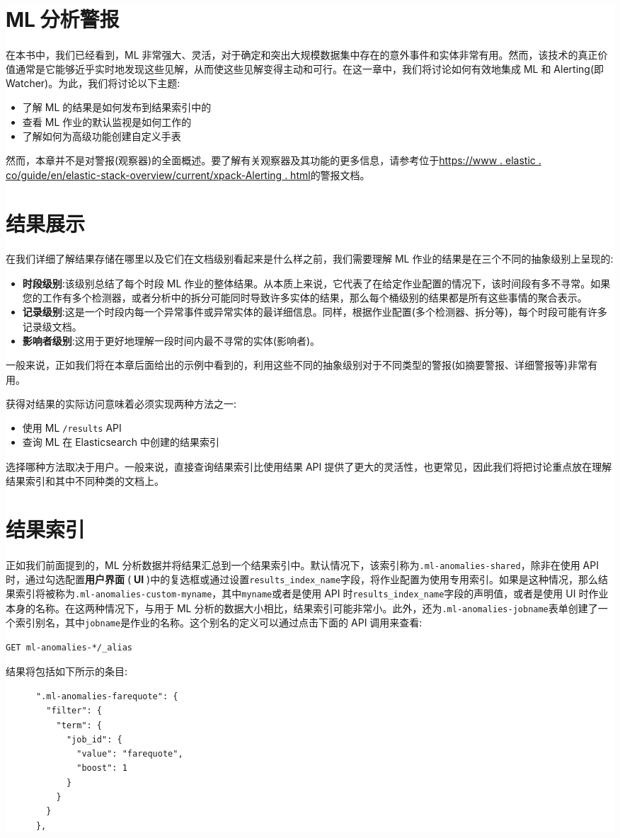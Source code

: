 <title>Alerting on ML Analysis</title>  

# ML 分析警报

在本书中，我们已经看到，ML 非常强大、灵活，对于确定和突出大规模数据集中存在的意外事件和实体非常有用。然而，该技术的真正价值通常是它能够近乎实时地发现这些见解，从而使这些见解变得主动和可行。在这一章中，我们将讨论如何有效地集成 ML 和 Alerting(即 Watcher)。为此，我们将讨论以下主题:

*   了解 ML 的结果是如何发布到结果索引中的
*   查看 ML 作业的默认监视是如何工作的
*   了解如何为高级功能创建自定义手表

然而，本章并不是对警报(观察器)的全面概述。要了解有关观察器及其功能的更多信息，请参考位于[https://www . elastic . co/guide/en/elastic-stack-overview/current/xpack-Alerting . html](https://www.elastic.co/guide/en/elastic-stack-overview/current/xpack-alerting.html)的警报文档。

<title>Results presentation</title>  

# 结果展示

在我们详细了解结果存储在哪里以及它们在文档级别看起来是什么样之前，我们需要理解 ML 作业的结果是在三个不同的抽象级别上呈现的:

*   **时段级别**:该级别总结了每个时段 ML 作业的整体结果。从本质上来说，它代表了在给定作业配置的情况下，该时间段有多不寻常。如果您的工作有多个检测器，或者分析中的拆分可能同时导致许多实体的结果，那么每个桶级别的结果都是所有这些事情的聚合表示。
*   **记录级别**:这是一个时段内每一个异常事件或异常实体的最详细信息。同样，根据作业配置(多个检测器、拆分等)，每个时段可能有许多记录级文档。
*   **影响者级别**:这用于更好地理解一段时间内最不寻常的实体(影响者)。

一般来说，正如我们将在本章后面给出的示例中看到的，利用这些不同的抽象级别对于不同类型的警报(如摘要警报、详细警报等)非常有用。

获得对结果的实际访问意味着必须实现两种方法之一:

*   使用 ML `/results` API
*   查询 ML 在 Elasticsearch 中创建的结果索引

选择哪种方法取决于用户。一般来说，直接查询结果索引比使用结果 API 提供了更大的灵活性，也更常见，因此我们将把讨论重点放在理解结果索引和其中不同种类的文档上。

<title>The results index</title>  

# 结果索引

正如我们前面提到的，ML 分析数据并将结果汇总到一个结果索引中。默认情况下，该索引称为`.ml-anomalies-shared`，除非在使用 API 时，通过勾选配置**用户界面** ( **UI** )中的复选框或通过设置`results_index_name`字段，将作业配置为使用专用索引。如果是这种情况，那么结果索引将被称为`.ml-anomalies-custom-myname`，其中`myname`或者是使用 API 时`results_index_name`字段的声明值，或者是使用 UI 时作业本身的名称。在这两种情况下，与用于 ML 分析的数据大小相比，结果索引可能非常小。此外，还为`.ml-anomalies-jobname`表单创建了一个索引别名，其中`jobname`是作业的名称。这个别名的定义可以通过点击下面的 API 调用来查看:

```
GET ml-anomalies-*/_alias
```

结果将包括如下所示的条目:

```
      ".ml-anomalies-farequote": {
        "filter": {
          "term": {
            "job_id": {
              "value": "farequote",
              "boost": 1
            }
          }
        }
      },
```
